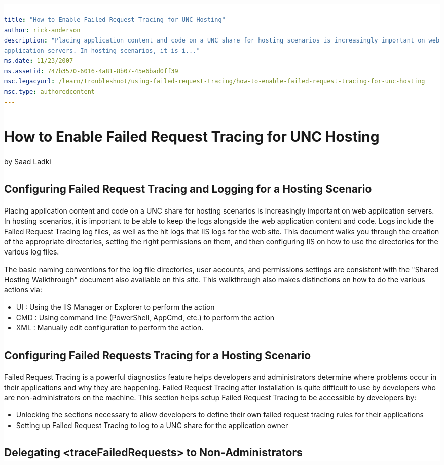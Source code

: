 ```yaml
---
title: "How to Enable Failed Request Tracing for UNC Hosting"
author: rick-anderson
description: "Placing application content and code on a UNC share for hosting scenarios is increasingly important on web application servers. In hosting scenarios, it is i..."
ms.date: 11/23/2007
ms.assetid: 747b3570-6016-4a81-8b07-45e6bad0ff39
msc.legacyurl: /learn/troubleshoot/using-failed-request-tracing/how-to-enable-failed-request-tracing-for-unc-hosting
msc.type: authoredcontent
---
```

# How to Enable Failed Request Tracing for UNC Hosting

by [Saad Ladki](https://twitter.com/saadladki)

## Configuring Failed Request Tracing and Logging for a Hosting Scenario

Placing application content and code on a UNC share for hosting scenarios is increasingly important on web application servers. In hosting scenarios, it is important to be able to keep the logs alongside the web application content and code. Logs include the Failed Request Tracing log files, as well as the hit logs that IIS logs for the web site. This document walks you through the creation of the appropriate directories, setting the right permissions on them, and then configuring IIS on how to use the directories for the various log files.

The basic naming conventions for the log file directories, user accounts, and permissions settings are consistent with the "Shared Hosting Walkthrough" document also available on this site. This walkthrough also makes distinctions on how to do the various actions via:

- UI : Using the IIS Manager or Explorer to perform the action
- CMD : Using command line (PowerShell, AppCmd, etc.) to perform the action
- XML : Manually edit configuration to perform the action.

## Configuring Failed Requests Tracing for a Hosting Scenario

Failed Request Tracing is a powerful diagnostics feature helps developers and administrators determine where problems occur in their applications and why they are happening. Failed Request Tracing after installation is quite difficult to use by developers who are non-administrators on the machine. This section helps setup Failed Request Tracing to be accessible by developers by:

- Unlocking the sections necessary to allow developers to define their own failed request tracing rules for their applications
- Setting up Failed Request Tracing to log to a UNC share for the application owner

## Delegating &lt;traceFailedRequests&gt; to Non-Administrators
